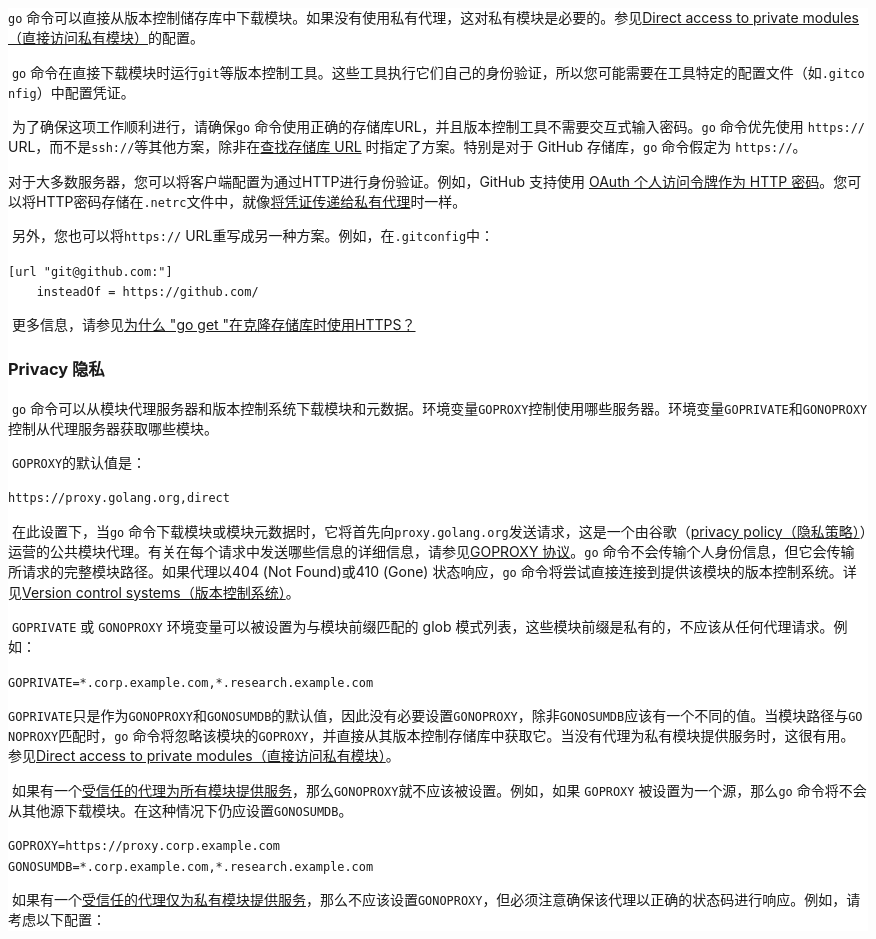 `go` 命令可以直接从版本控制储存库中下载模块。如果没有使用私有代理，这对私有模块是必要的。参见[Direct access to private modules（直接访问私有模块）](#direct-access-to-private-modules)的配置。

​	`go` 命令在直接下载模块时运行`git`等版本控制工具。这些工具执行它们自己的身份验证，所以您可能需要在工具特定的配置文件（如`.gitconfig`）中配置凭证。

​	为了确保这项工作顺利进行，请确保`go` 命令使用正确的存储库URL，并且版本控制工具不需要交互式输入密码。`go` 命令优先使用 `https://` URL，而不是`ssh://`等其他方案，除非在[查找存储库 URL](../VersionControlSystems#finding-a-repository-for-a-module-path) 时指定了方案。特别是对于 GitHub 存储库，`go` 命令假定为 `https://`。

​	对于大多数服务器，您可以将客户端配置为通过HTTP进行身份验证。例如，GitHub 支持使用 [OAuth 个人访问令牌作为 HTTP 密码](https://docs.github.com/en/free-pro-team@latest/github/extending-github/git-automation-with-oauth-tokens)。您可以将HTTP密码存储在`.netrc`文件中，就像[将凭证传递给私有代理](#passing-credentials-to-private-proxies)时一样。

​	另外，您也可以将`https://` URL重写成另一种方案。例如，在`.gitconfig`中：

```
[url "git@github.com:"]
    insteadOf = https://github.com/
```

​	更多信息，请参见[为什么 "go get "在克隆存储库时使用HTTPS？](../../../FAQ_En_Zh#why-does-go-get-use-https-when-cloning-a-repository-go-get-https)

### Privacy 隐私

​	`go` 命令可以从模块代理服务器和版本控制系统下载模块和元数据。环境变量`GOPROXY`控制使用哪些服务器。环境变量`GOPRIVATE`和`GONOPROXY`控制从代理服务器获取哪些模块。

​	`GOPROXY`的默认值是：

```
https://proxy.golang.org,direct
```

​	在此设置下，当`go` 命令下载模块或模块元数据时，它将首先向`proxy.golang.org`发送请求，这是一个由谷歌（[privacy policy（隐私策略）](https://proxy.golang.org/privacy)）运营的公共模块代理。有关在每个请求中发送哪些信息的详细信息，请参见[GOPROXY 协议](../ModuleProxies#goproxy-protocol)。`go` 命令不会传输个人身份信息，但它会传输所请求的完整模块路径。如果代理以404 (Not Found)或410 (Gone) 状态响应，`go` 命令将尝试直接连接到提供该模块的版本控制系统。详见[Version control systems（版本控制系统）](../VersionControlSystems)。

​	`GOPRIVATE` 或 `GONOPROXY` 环境变量可以被设置为与模块前缀匹配的 glob 模式列表，这些模块前缀是私有的，不应该从任何代理请求。例如：

```
GOPRIVATE=*.corp.example.com,*.research.example.com
```

​	`GOPRIVATE`只是作为`GONOPROXY`和`GONOSUMDB`的默认值，因此没有必要设置`GONOPROXY`，除非`GONOSUMDB`应该有一个不同的值。当模块路径与`GONOPROXY`匹配时，`go` 命令将忽略该模块的`GOPROXY`，并直接从其版本控制存储库中获取它。当没有代理为私有模块提供服务时，这很有用。参见[Direct access to private modules（直接访问私有模块）](#direct-access-to-private-modules)。

​	如果有一个[受信任的代理为所有模块提供服务](#private-proxy-serving-all-modules)，那么`GONOPROXY`就不应该被设置。例如，如果 `GOPROXY` 被设置为一个源，那么`go` 命令将不会从其他源下载模块。在这种情况下仍应设置`GONOSUMDB`。

```
GOPROXY=https://proxy.corp.example.com
GONOSUMDB=*.corp.example.com,*.research.example.com
```

​	如果有一个[受信任的代理仅为私有模块提供服务](#private-proxy-serving-private-modules)，那么不应该设置`GONOPROXY`，但必须注意确保该代理以正确的状态码进行响应。例如，请考虑以下配置：
